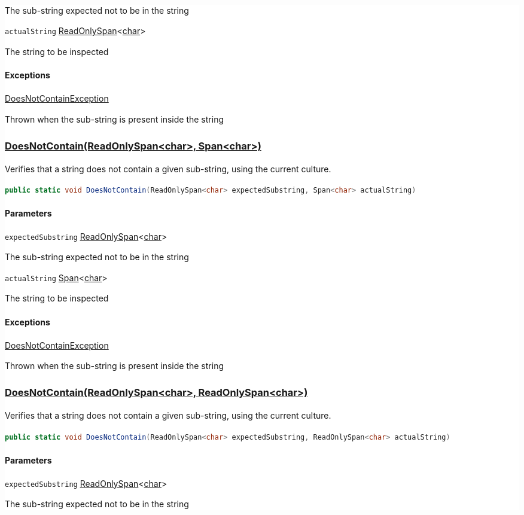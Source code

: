 The sub-string expected not to be in the string

`actualString` [ReadOnlySpan](https://learn.microsoft.com/dotnet/api/system.readonlyspan\-1)<[char](https://learn.microsoft.com/dotnet/api/system.char)\>

The string to be inspected

#### Exceptions

 [DoesNotContainException](Xunit.Sdk.DoesNotContainException.md)

Thrown when the sub-string is present inside the string

### <a href="#Xunit_Assert_DoesNotContain_System_ReadOnlySpan_System_Char__System_Span_System_Char__">DoesNotContain\(ReadOnlySpan<char\>, Span<char\>\)</a>

Verifies that a string does not contain a given sub-string, using the current culture.

```csharp
public static void DoesNotContain(ReadOnlySpan<char> expectedSubstring, Span<char> actualString)
```

#### Parameters

`expectedSubstring` [ReadOnlySpan](https://learn.microsoft.com/dotnet/api/system.readonlyspan\-1)<[char](https://learn.microsoft.com/dotnet/api/system.char)\>

The sub-string expected not to be in the string

`actualString` [Span](https://learn.microsoft.com/dotnet/api/system.span\-1)<[char](https://learn.microsoft.com/dotnet/api/system.char)\>

The string to be inspected

#### Exceptions

 [DoesNotContainException](Xunit.Sdk.DoesNotContainException.md)

Thrown when the sub-string is present inside the string

### <a href="#Xunit_Assert_DoesNotContain_System_ReadOnlySpan_System_Char__System_ReadOnlySpan_System_Char__">DoesNotContain\(ReadOnlySpan<char\>, ReadOnlySpan<char\>\)</a>

Verifies that a string does not contain a given sub-string, using the current culture.

```csharp
public static void DoesNotContain(ReadOnlySpan<char> expectedSubstring, ReadOnlySpan<char> actualString)
```

#### Parameters

`expectedSubstring` [ReadOnlySpan](https://learn.microsoft.com/dotnet/api/system.readonlyspan\-1)<[char](https://learn.microsoft.com/dotnet/api/system.char)\>

The sub-string expected not to be in the string
